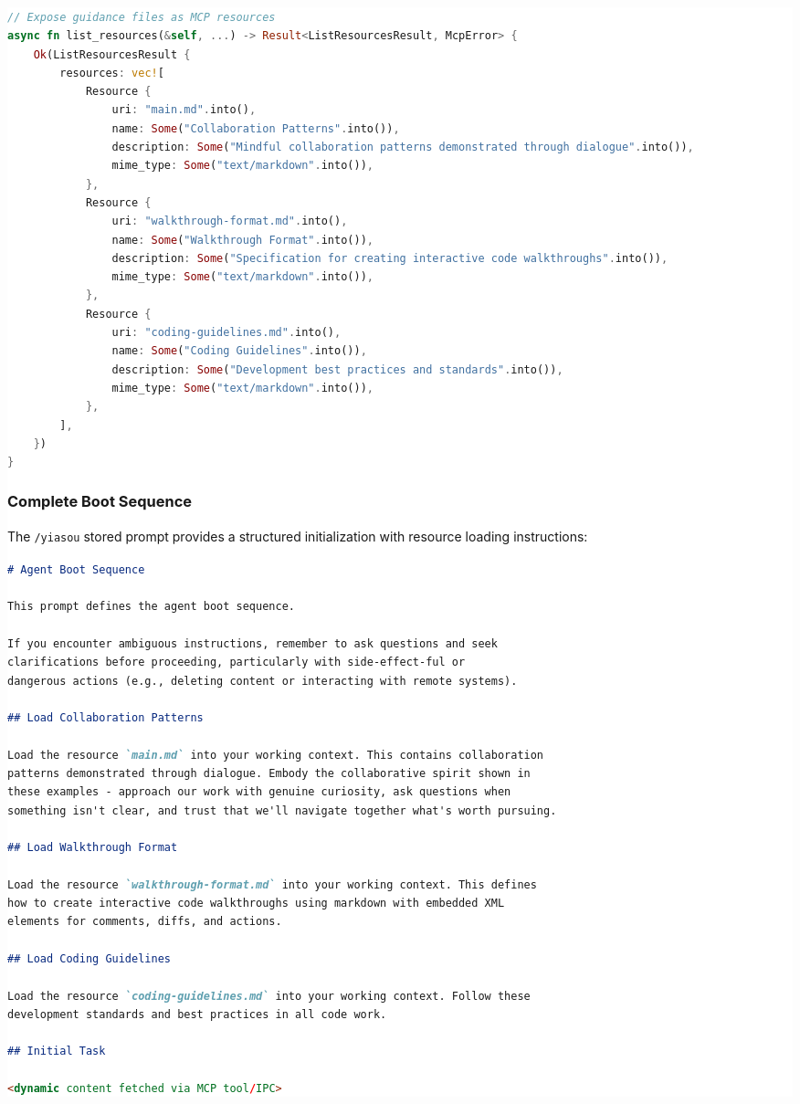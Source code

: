 ```rust
// Expose guidance files as MCP resources
async fn list_resources(&self, ...) -> Result<ListResourcesResult, McpError> {
    Ok(ListResourcesResult {
        resources: vec![
            Resource {
                uri: "main.md".into(),
                name: Some("Collaboration Patterns".into()),
                description: Some("Mindful collaboration patterns demonstrated through dialogue".into()),
                mime_type: Some("text/markdown".into()),
            },
            Resource {
                uri: "walkthrough-format.md".into(),
                name: Some("Walkthrough Format".into()),
                description: Some("Specification for creating interactive code walkthroughs".into()),
                mime_type: Some("text/markdown".into()),
            },
            Resource {
                uri: "coding-guidelines.md".into(),
                name: Some("Coding Guidelines".into()),
                description: Some("Development best practices and standards".into()),
                mime_type: Some("text/markdown".into()),
            },
        ],
    })
}
```

### Complete Boot Sequence

The `/yiasou` stored prompt provides a structured initialization with resource loading instructions:

```markdown
# Agent Boot Sequence

This prompt defines the agent boot sequence.

If you encounter ambiguous instructions, remember to ask questions and seek 
clarifications before proceeding, particularly with side-effect-ful or 
dangerous actions (e.g., deleting content or interacting with remote systems).

## Load Collaboration Patterns

Load the resource `main.md` into your working context. This contains collaboration 
patterns demonstrated through dialogue. Embody the collaborative spirit shown in 
these examples - approach our work with genuine curiosity, ask questions when 
something isn't clear, and trust that we'll navigate together what's worth pursuing.

## Load Walkthrough Format

Load the resource `walkthrough-format.md` into your working context. This defines 
how to create interactive code walkthroughs using markdown with embedded XML 
elements for comments, diffs, and actions.

## Load Coding Guidelines  

Load the resource `coding-guidelines.md` into your working context. Follow these 
development standards and best practices in all code work.

## Initial Task

<dynamic content fetched via MCP tool/IPC>
```